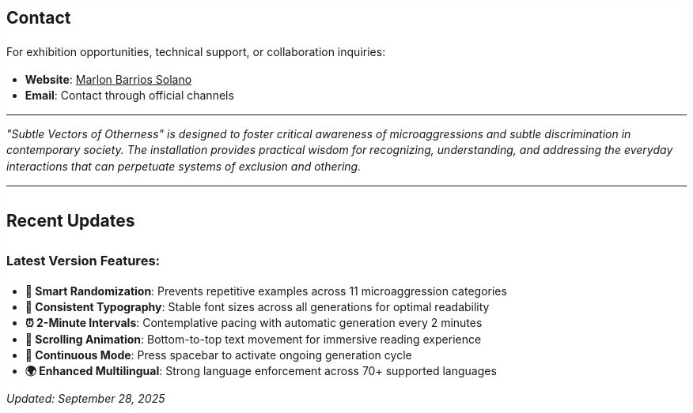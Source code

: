 ## Contact

For exhibition opportunities, technical support, or collaboration inquiries:
- **Website**: [Marlon Barrios Solano](https://linktr.ee/marlonbarriososolano)
- **Email**: Contact through official channels

---

*"Subtle Vectors of Otherness" is designed to foster critical awareness of microaggressions and subtle discrimination in contemporary society. The installation provides practical wisdom for recognizing, understanding, and addressing the everyday interactions that can perpetuate systems of exclusion and othering.*

---

## Recent Updates

### **Latest Version Features:**
- **🎲 Smart Randomization**: Prevents repetitive examples across 11 microaggression categories
- **📏 Consistent Typography**: Stable font sizes across all generations for optimal readability  
- **⏰ 2-Minute Intervals**: Contemplative pacing with automatic generation every 2 minutes
- **📜 Scrolling Animation**: Bottom-to-top text movement for immersive reading experience
- **🔄 Continuous Mode**: Press spacebar to activate ongoing generation cycle
- **🌍 Enhanced Multilingual**: Strong language enforcement across 70+ supported languages

*Updated: September 28, 2025*
